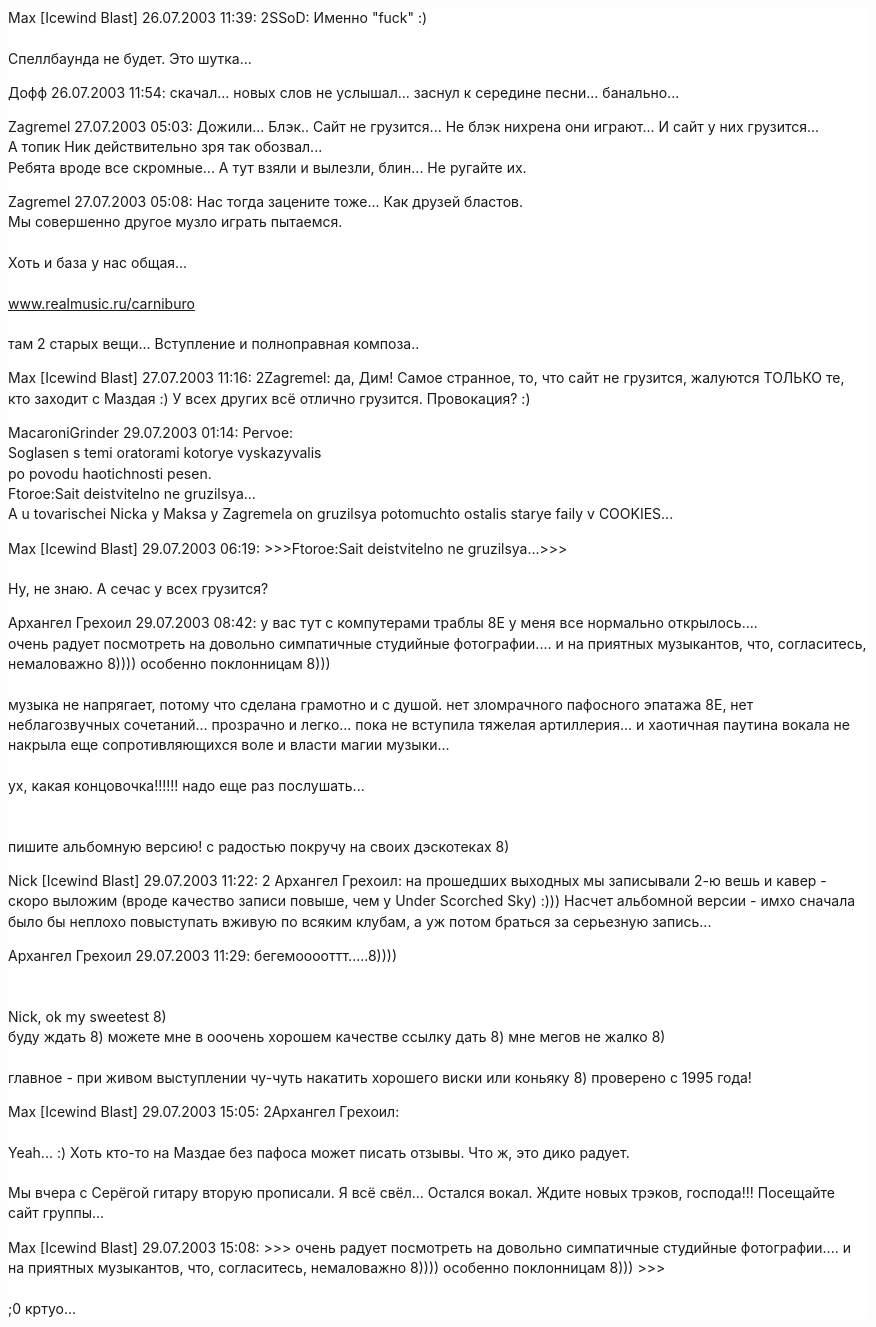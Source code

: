 Max [Icewind Blast] 26.07.2003 11:39:
2SSoD: Именно "fuck" :)<BR><BR>Спеллбаунда не будет. Это шутка...

Дофф 26.07.2003 11:54:
скачал... новых слов не услышал... заснул к середине песни... банально...

Zagremel 27.07.2003 05:03:
Дожили... Блэк.. Сайт не грузится... Не блэк нихрена они играют... И сайт у них грузится...<BR> А топик Ник действительно зря так обозвал...<BR>Ребята вроде все скромные... А тут взяли и вылезли, блин... Не ругайте их. 

Zagremel 27.07.2003 05:08:
Нас тогда зацените тоже... Как друзей бластов.<BR>Мы совершенно другое музло играть пытаемся. <BR><BR>Хоть и база у нас общая...<BR><BR>www.realmusic.ru/carniburo<BR><BR>там 2 старых вещи... Вступление и полноправная композа.. 

Max [Icewind Blast] 27.07.2003 11:16:
2Zagremel: да, Дим! Самое странное, то, что сайт не грузится, жалуются ТОЛЬКО те, кто заходит с Маздая :) У всех других всё отлично грузится. Провокация? :)

MacaroniGrinder 29.07.2003 01:14:
Pervoe:<BR>Soglasen s temi oratorami kotorye vyskazyvalis<BR>po povodu haotichnosti pesen.<BR>Ftoroe:Sait deistvitelno ne gruzilsya...<BR>A u tovarischei Nicka y Maksa y Zagremela on gruzilsya potomuchto ostalis starye faily v COOKIES... 

Max [Icewind Blast] 29.07.2003 06:19:
&gt;&gt;&gt;Ftoroe:Sait deistvitelno ne gruzilsya...&gt;&gt;&gt;<BR><BR>Ну, не знаю. А сечас у всех грузится?

Архангел Грехоил 29.07.2003 08:42:
у вас тут с компутерами траблы 8Е у меня все нормально открылось....<BR>очень радует посмотреть на довольно симпатичные студийные фотографии.... и на приятных музыкантов, что, согласитесь, немаловажно 8)))) особенно поклонницам 8)))<BR><BR>музыка не напрягает, потому что сделана грамотно и с душой. нет зломрачного пафосного эпатажа 8Е, нет неблагозвучных сочетаний... прозрачно и легко... пока не вступила тяжелая артиллерия... и хаотичная паутина вокала не накрыла еще сопротивляющихся воле и власти магии музыки...<BR><BR>ух, какая концовочка!!!!!! надо еще раз послушать...<BR><BR><BR>пишите альбомную версию! с радостью покручу на своих дэскотеках 8)

Nick [Icewind Blast] 29.07.2003 11:22:
2 Архангел Грехоил: на прошедших выходных мы записывали 2-ю вешь и кавер - скоро выложим (вроде качество записи повыше, чем у Under Scorched Sky) :))) Насчет альбомной версии - имхо сначала было бы неплохо повыступать вживую по всяким клубам, а уж потом браться за серьезную запись...

Архангел Грехоил 29.07.2003 11:29:
бегемооооттт.....8))))<BR><BR><BR>Nick, ok my sweetest 8)<BR>буду ждать 8) можете мне в ооочень хорошем качестве ссылку дать 8) мне мегов не жалко 8)<BR><BR>главное - при живом выступлении чу-чуть накатить хорошего виски или коньяку 8) проверено с 1995 года!

Max [Icewind Blast] 29.07.2003 15:05:
2Архангел Грехоил: <BR><BR>Yeah... :) Хоть кто-то на Маздае без пафоса может писать отзывы. Что ж, это дико радует. <BR><BR>Мы вчера с Серёгой гитару вторую прописали. Я всё свёл... Остался вокал. Ждите новых трэков, господа!!! Посещайте сайт группы...

Max [Icewind Blast] 29.07.2003 15:08:
&gt;&gt;&gt; очень радует посмотреть на довольно симпатичные студийные фотографии.... и на приятных музыкантов, что, согласитесь, немаловажно 8)))) особенно поклонницам 8))) &gt;&gt;&gt;<BR><BR>;0 кртуо... 
